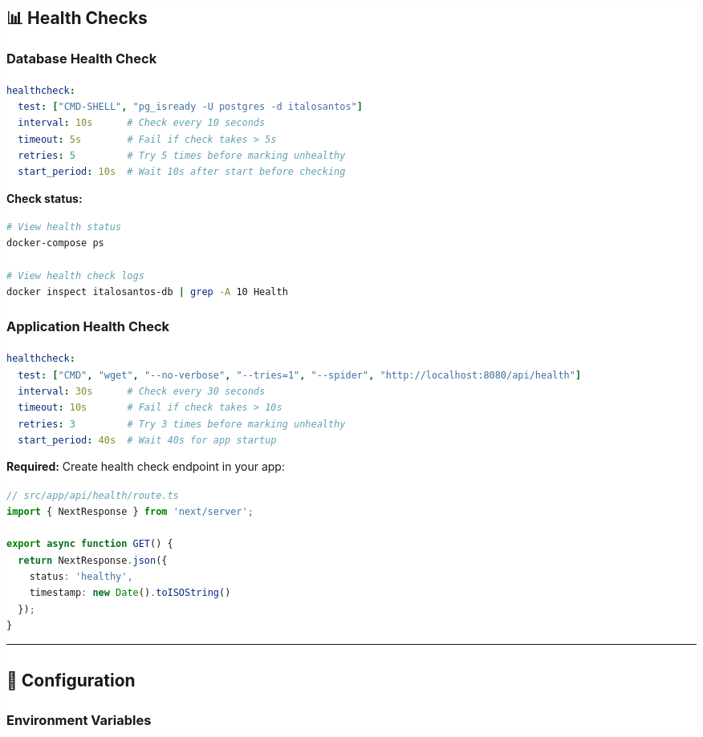 ## 📊 Health Checks

### Database Health Check

```yaml
healthcheck:
  test: ["CMD-SHELL", "pg_isready -U postgres -d italosantos"]
  interval: 10s      # Check every 10 seconds
  timeout: 5s        # Fail if check takes > 5s
  retries: 5         # Try 5 times before marking unhealthy
  start_period: 10s  # Wait 10s after start before checking
```

**Check status:**
```bash
# View health status
docker-compose ps

# View health check logs
docker inspect italosantos-db | grep -A 10 Health
```

### Application Health Check

```yaml
healthcheck:
  test: ["CMD", "wget", "--no-verbose", "--tries=1", "--spider", "http://localhost:8080/api/health"]
  interval: 30s      # Check every 30 seconds
  timeout: 10s       # Fail if check takes > 10s
  retries: 3         # Try 3 times before marking unhealthy
  start_period: 40s  # Wait 40s for app startup
```

**Required:** Create health check endpoint in your app:

```typescript
// src/app/api/health/route.ts
import { NextResponse } from 'next/server';

export async function GET() {
  return NextResponse.json({ 
    status: 'healthy',
    timestamp: new Date().toISOString()
  });
}
```

---

## 🔧 Configuration

### Environment Variables
